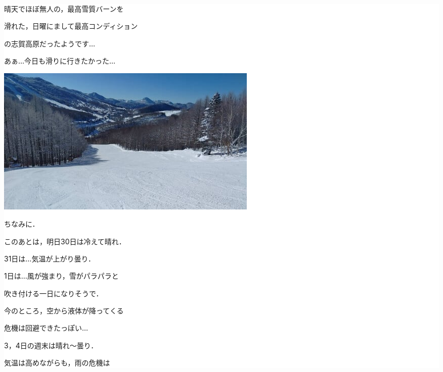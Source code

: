 





晴天でほぼ無人の，最高雪質バーンを


滑れた，日曜にまして最高コンディション


の志賀高原だったようです…


あぁ…今日も滑りに行きたかった…




![cd35870404bf25ed2397e9034174d4e1.jpg](images/cd35870404bf25ed2397e9034174d4e1.jpg)







ちなみに．


このあとは，明日30日は冷えて晴れ．


31日は…気温が上がり曇り．


1日は…風が強まり，雪がパラパラと


吹き付ける一日になりそうで．


今のところ，空から液体が降ってくる


危機は回避できたっぽい…





3，4日の週末は晴れ～曇り．


気温は高めながらも，雨の危機は
